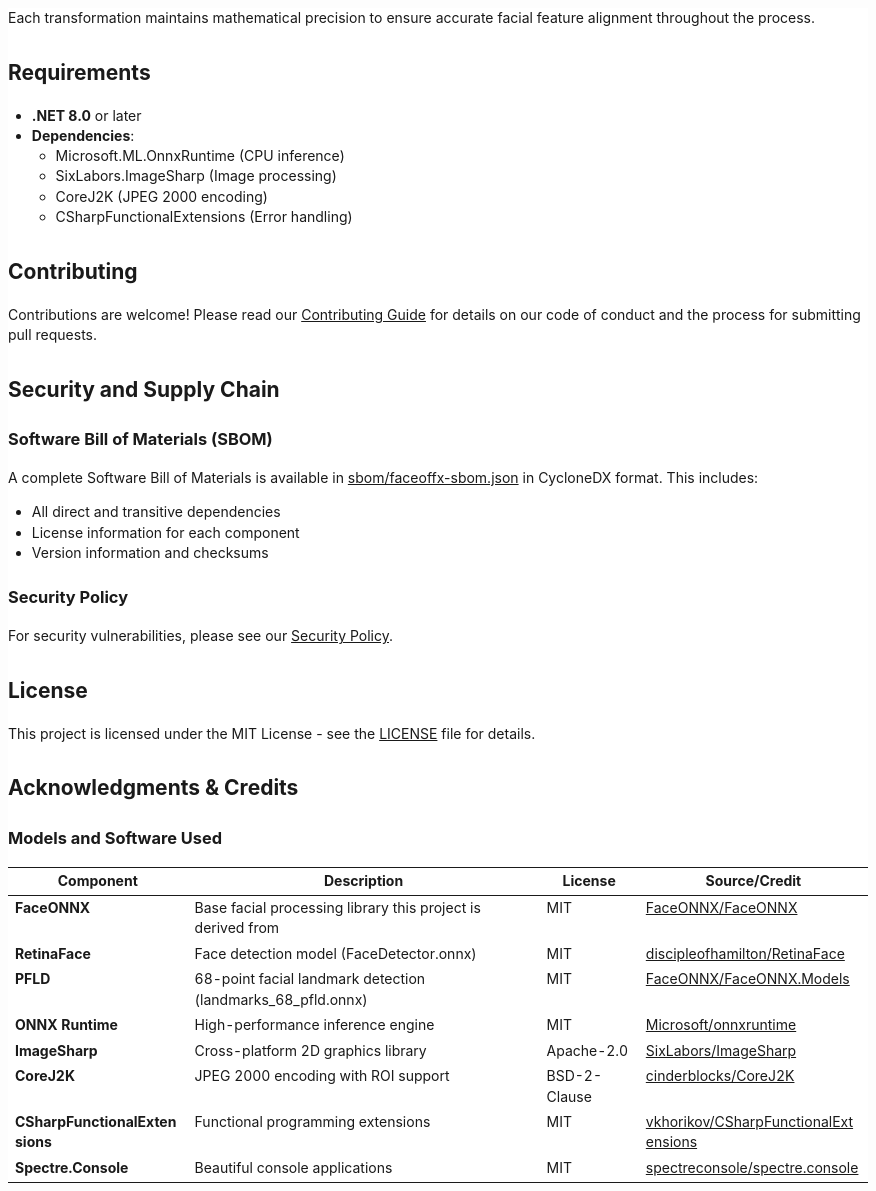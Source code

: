 Each transformation maintains mathematical precision to ensure accurate facial feature alignment throughout the process.

## Requirements

- **.NET 8.0** or later
- **Dependencies**:
  - Microsoft.ML.OnnxRuntime (CPU inference)
  - SixLabors.ImageSharp (Image processing)
  - CoreJ2K (JPEG 2000 encoding)
  - CSharpFunctionalExtensions (Error handling)

## Contributing

Contributions are welcome! Please read our [Contributing Guide](docs/CONTRIBUTING.md) for details on our code of conduct
and the process for submitting pull requests.

## Security and Supply Chain

### Software Bill of Materials (SBOM)

A complete Software Bill of Materials is available in [sbom/faceoffx-sbom.json](sbom/faceoffx-sbom.json) in CycloneDX
format. This includes:

- All direct and transitive dependencies
- License information for each component
- Version information and checksums

### Security Policy

For security vulnerabilities, please see our [Security Policy](SECURITY.md).

## License

This project is licensed under the MIT License - see the [LICENSE](LICENSE) file for details.

## Acknowledgments & Credits

### Models and Software Used

| Component                      | Description                                                 | License      | Source/Credit                                                                                   |
|--------------------------------|-------------------------------------------------------------|--------------|-------------------------------------------------------------------------------------------------|
| **FaceONNX**                   | Base facial processing library this project is derived from | MIT          | [FaceONNX/FaceONNX](https://github.com/FaceONNX/FaceONNX)                                       |
| **RetinaFace**                 | Face detection model (FaceDetector.onnx)                    | MIT          | [discipleofhamilton/RetinaFace](https://github.com/discipleofhamilton/RetinaFace)               |
| **PFLD**                       | 68-point facial landmark detection (landmarks_68_pfld.onnx) | MIT          | [FaceONNX/FaceONNX.Models](https://github.com/FaceONNX/FaceONNX.Models)                         |
| **ONNX Runtime**               | High-performance inference engine                           | MIT          | [Microsoft/onnxruntime](https://github.com/microsoft/onnxruntime)                               |
| **ImageSharp**                 | Cross-platform 2D graphics library                          | Apache-2.0   | [SixLabors/ImageSharp](https://github.com/SixLabors/ImageSharp)                                 |
| **CoreJ2K**                    | JPEG 2000 encoding with ROI support                         | BSD-2-Clause | [cinderblocks/CoreJ2K](https://github.com/cinderblocks/CoreJ2K)                                 |
| **CSharpFunctionalExtensions** | Functional programming extensions                           | MIT          | [vkhorikov/CSharpFunctionalExtensions](https://github.com/vkhorikov/CSharpFunctionalExtensions) |
| **Spectre.Console**            | Beautiful console applications                              | MIT          | [spectreconsole/spectre.console](https://github.com/spectreconsole/spectre.console)             |
